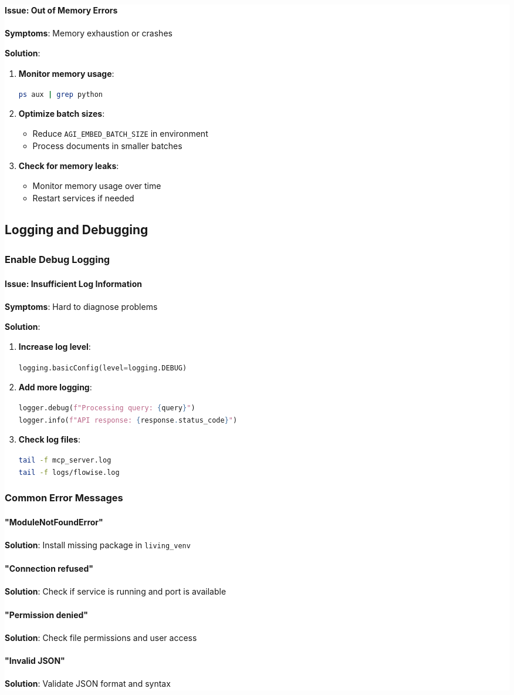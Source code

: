 #### Issue: Out of Memory Errors
**Symptoms**: Memory exhaustion or crashes

**Solution**:
1. **Monitor memory usage**:
   ```bash
   ps aux | grep python
   ```

2. **Optimize batch sizes**:
   - Reduce `AGI_EMBED_BATCH_SIZE` in environment
   - Process documents in smaller batches

3. **Check for memory leaks**:
   - Monitor memory usage over time
   - Restart services if needed

## Logging and Debugging

### Enable Debug Logging

#### Issue: Insufficient Log Information
**Symptoms**: Hard to diagnose problems

**Solution**:
1. **Increase log level**:
   ```python
   logging.basicConfig(level=logging.DEBUG)
   ```

2. **Add more logging**:
   ```python
   logger.debug(f"Processing query: {query}")
   logger.info(f"API response: {response.status_code}")
   ```

3. **Check log files**:
   ```bash
   tail -f mcp_server.log
   tail -f logs/flowise.log
   ```

### Common Error Messages

#### "ModuleNotFoundError"
**Solution**: Install missing package in `living_venv`

#### "Connection refused"
**Solution**: Check if service is running and port is available

#### "Permission denied"
**Solution**: Check file permissions and user access

#### "Invalid JSON"
**Solution**: Validate JSON format and syntax
